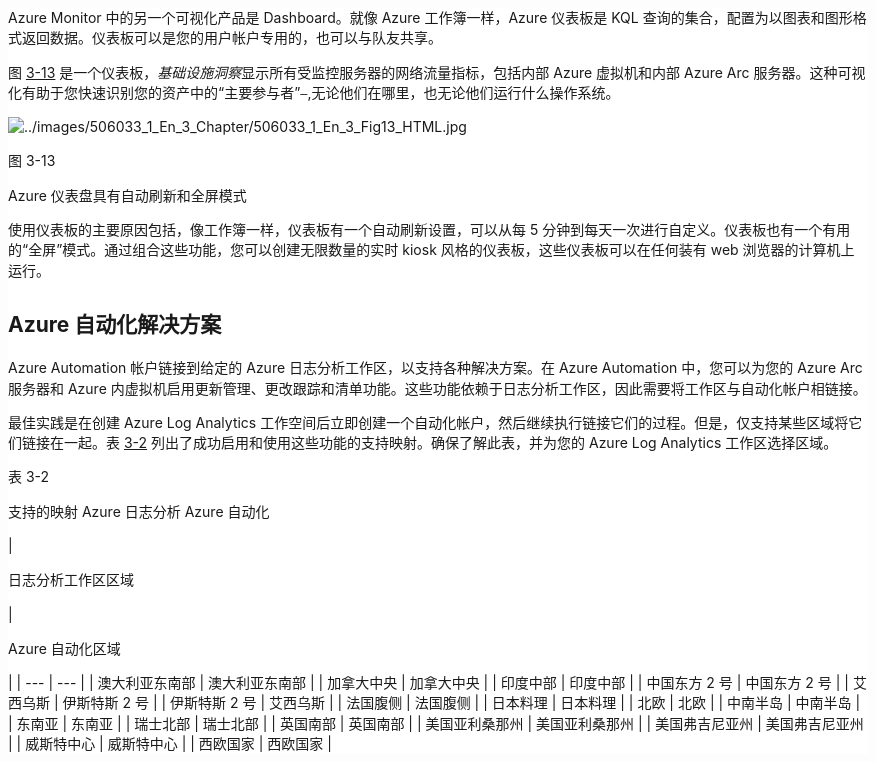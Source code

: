 Azure Monitor 中的另一个可视化产品是 Dashboard。就像 Azure 工作簿一样，Azure 仪表板是 KQL 查询的集合，配置为以图表和图形格式返回数据。仪表板可以是您的用户帐户专用的，也可以与队友共享。

图 [3-13](#Fig13) 是一个仪表板，*基础设施洞察*显示所有受监控服务器的网络流量指标，包括内部 Azure 虚拟机和内部 Azure Arc 服务器。这种可视化有助于您快速识别您的资产中的“主要参与者”`—`,无论他们在哪里，也无论他们运行什么操作系统。

![../images/506033_1_En_3_Chapter/506033_1_En_3_Fig13_HTML.jpg](../images/506033_1_En_3_Chapter/506033_1_En_3_Fig13_HTML.jpg)

图 3-13

Azure 仪表盘具有自动刷新和全屏模式

使用仪表板的主要原因包括，像工作簿一样，仪表板有一个自动刷新设置，可以从每 5 分钟到每天一次进行自定义。仪表板也有一个有用的“全屏”模式。通过组合这些功能，您可以创建无限数量的实时 kiosk 风格的仪表板，这些仪表板可以在任何装有 web 浏览器的计算机上运行。

## Azure 自动化解决方案

Azure Automation 帐户链接到给定的 Azure 日志分析工作区，以支持各种解决方案。在 Azure Automation 中，您可以为您的 Azure Arc 服务器和 Azure 内虚拟机启用更新管理、更改跟踪和清单功能。这些功能依赖于日志分析工作区，因此需要将工作区与自动化帐户相链接。

最佳实践是在创建 Azure Log Analytics 工作空间后立即创建一个自动化帐户，然后继续执行链接它们的过程。但是，仅支持某些区域将它们链接在一起。表 [3-2](#Tab2) 列出了成功启用和使用这些功能的支持映射。确保了解此表，并为您的 Azure Log Analytics 工作区选择区域。

表 3-2

支持的映射 Azure 日志分析 Azure 自动化

<colgroup><col class="tcol1 align-left"> <col class="tcol2 align-left"></colgroup> 
| 

日志分析工作区区域

 | 

Azure 自动化区域

 |
| --- | --- |
| 澳大利亚东南部 | 澳大利亚东南部 |
| 加拿大中央 | 加拿大中央 |
| 印度中部 | 印度中部 |
| 中国东方 2 号 | 中国东方 2 号 |
| 艾西乌斯 | 伊斯特斯 2 号 |
| 伊斯特斯 2 号 | 艾西乌斯 |
| 法国腹侧 | 法国腹侧 |
| 日本料理 | 日本料理 |
| 北欧 | 北欧 |
| 中南半岛 | 中南半岛 |
| 东南亚 | 东南亚 |
| 瑞士北部 | 瑞士北部 |
| 英国南部 | 英国南部 |
| 美国亚利桑那州 | 美国亚利桑那州 |
| 美国弗吉尼亚州 | 美国弗吉尼亚州 |
| 威斯特中心 | 威斯特中心 |
| 西欧国家 | 西欧国家 |